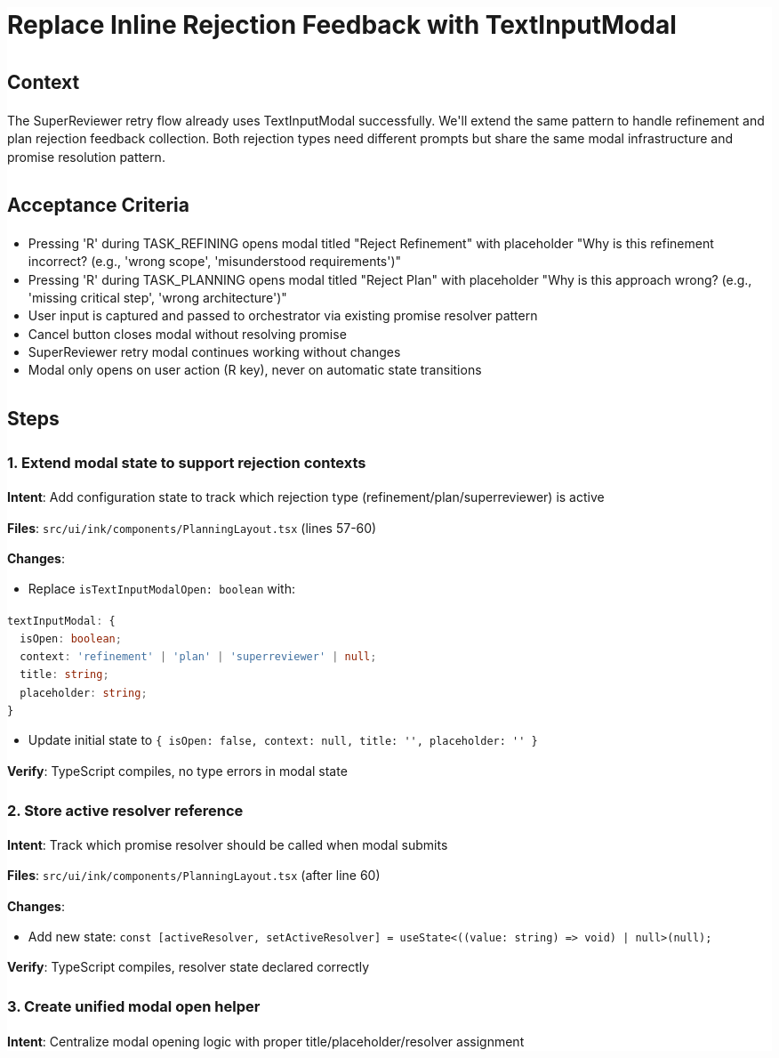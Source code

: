 # Replace Inline Rejection Feedback with TextInputModal

## Context
The SuperReviewer retry flow already uses TextInputModal successfully. We'll extend the same pattern to handle refinement and plan rejection feedback collection. Both rejection types need different prompts but share the same modal infrastructure and promise resolution pattern.

## Acceptance Criteria
- Pressing 'R' during TASK_REFINING opens modal titled "Reject Refinement" with placeholder "Why is this refinement incorrect? (e.g., 'wrong scope', 'misunderstood requirements')"
- Pressing 'R' during TASK_PLANNING opens modal titled "Reject Plan" with placeholder "Why is this approach wrong? (e.g., 'missing critical step', 'wrong architecture')"
- User input is captured and passed to orchestrator via existing promise resolver pattern
- Cancel button closes modal without resolving promise
- SuperReviewer retry modal continues working without changes
- Modal only opens on user action (R key), never on automatic state transitions

## Steps

### 1. Extend modal state to support rejection contexts
**Intent**: Add configuration state to track which rejection type (refinement/plan/superreviewer) is active

**Files**: `src/ui/ink/components/PlanningLayout.tsx` (lines 57-60)

**Changes**:
- Replace `isTextInputModalOpen: boolean` with:
```typescript
textInputModal: {
  isOpen: boolean;
  context: 'refinement' | 'plan' | 'superreviewer' | null;
  title: string;
  placeholder: string;
}
```
- Update initial state to `{ isOpen: false, context: null, title: '', placeholder: '' }`

**Verify**: TypeScript compiles, no type errors in modal state

### 2. Store active resolver reference
**Intent**: Track which promise resolver should be called when modal submits

**Files**: `src/ui/ink/components/PlanningLayout.tsx` (after line 60)

**Changes**:
- Add new state: `const [activeResolver, setActiveResolver] = useState<((value: string) => void) | null>(null);`

**Verify**: TypeScript compiles, resolver state declared correctly

### 3. Create unified modal open helper
**Intent**: Centralize modal opening logic with proper title/placeholder/resolver assignment
